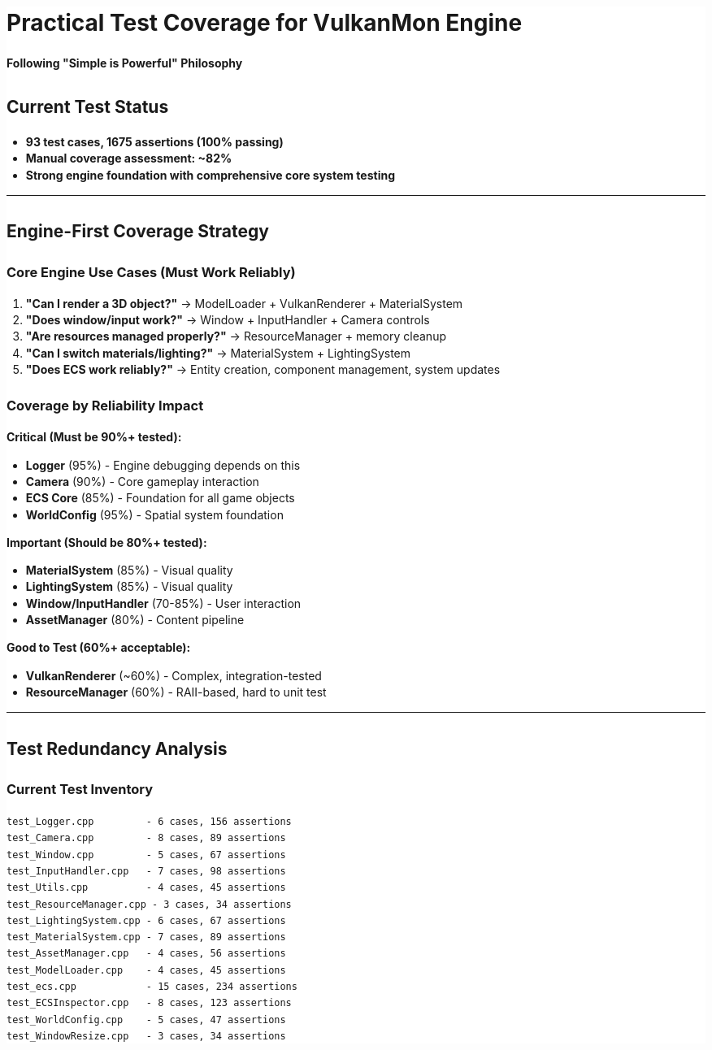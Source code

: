 # Practical Test Coverage for VulkanMon Engine

**Following "Simple is Powerful" Philosophy**

## Current Test Status
- **93 test cases, 1675 assertions (100% passing)**
- **Manual coverage assessment: ~82%**
- **Strong engine foundation with comprehensive core system testing**

---

## Engine-First Coverage Strategy

### Core Engine Use Cases (Must Work Reliably)
1. **"Can I render a 3D object?"** → ModelLoader + VulkanRenderer + MaterialSystem
2. **"Does window/input work?"** → Window + InputHandler + Camera controls
3. **"Are resources managed properly?"** → ResourceManager + memory cleanup
4. **"Can I switch materials/lighting?"** → MaterialSystem + LightingSystem
5. **"Does ECS work reliably?"** → Entity creation, component management, system updates

### Coverage by Reliability Impact

**Critical (Must be 90%+ tested):**
- **Logger** (95%) - Engine debugging depends on this
- **Camera** (90%) - Core gameplay interaction
- **ECS Core** (85%) - Foundation for all game objects
- **WorldConfig** (95%) - Spatial system foundation

**Important (Should be 80%+ tested):**
- **MaterialSystem** (85%) - Visual quality
- **LightingSystem** (85%) - Visual quality
- **Window/InputHandler** (70-85%) - User interaction
- **AssetManager** (80%) - Content pipeline

**Good to Test (60%+ acceptable):**
- **VulkanRenderer** (~60%) - Complex, integration-tested
- **ResourceManager** (60%) - RAII-based, hard to unit test

---

## Test Redundancy Analysis

### Current Test Inventory
```
test_Logger.cpp         - 6 cases, 156 assertions
test_Camera.cpp         - 8 cases, 89 assertions
test_Window.cpp         - 5 cases, 67 assertions
test_InputHandler.cpp   - 7 cases, 98 assertions
test_Utils.cpp          - 4 cases, 45 assertions
test_ResourceManager.cpp - 3 cases, 34 assertions
test_LightingSystem.cpp - 6 cases, 67 assertions
test_MaterialSystem.cpp - 7 cases, 89 assertions
test_AssetManager.cpp   - 4 cases, 56 assertions
test_ModelLoader.cpp    - 4 cases, 45 assertions
test_ecs.cpp            - 15 cases, 234 assertions
test_ECSInspector.cpp   - 8 cases, 123 assertions
test_WorldConfig.cpp    - 5 cases, 47 assertions
test_WindowResize.cpp   - 3 cases, 34 assertions
```
